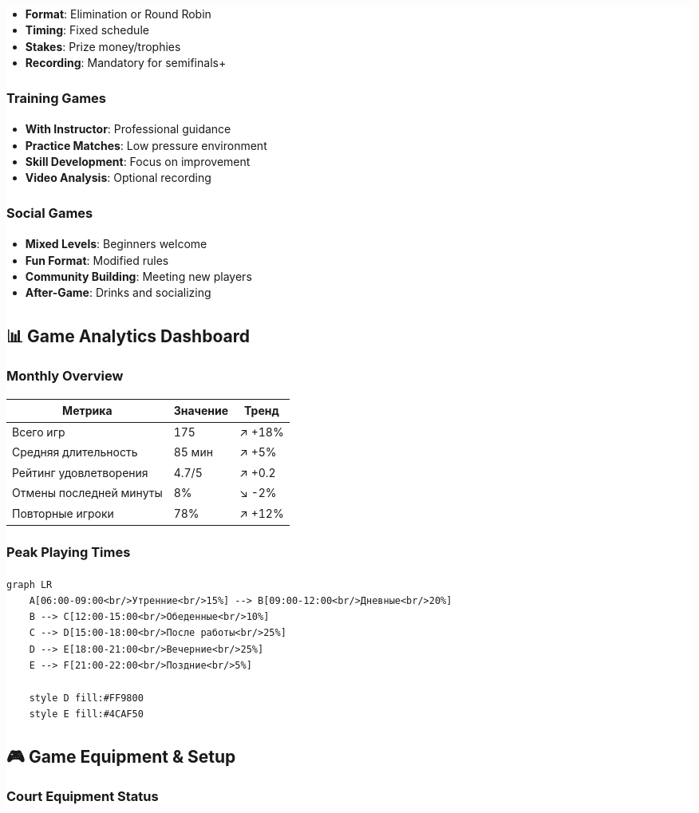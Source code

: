 - **Format**: Elimination or Round Robin
- **Timing**: Fixed schedule
- **Stakes**: Prize money/trophies
- **Recording**: Mandatory for semifinals+

### Training Games

- **With Instructor**: Professional guidance
- **Practice Matches**: Low pressure environment
- **Skill Development**: Focus on improvement
- **Video Analysis**: Optional recording

### Social Games

- **Mixed Levels**: Beginners welcome
- **Fun Format**: Modified rules
- **Community Building**: Meeting new players
- **After-Game**: Drinks and socializing

## 📊 Game Analytics Dashboard

### Monthly Overview

| Метрика                 | Значение | Тренд   |
| ----------------------- | -------- | ------- |
| Всего игр               | 175      | ↗️ +18% |
| Средняя длительность    | 85 мин   | ↗️ +5%  |
| Рейтинг удовлетворения  | 4.7/5    | ↗️ +0.2 |
| Отмены последней минуты | 8%       | ↘️ -2%  |
| Повторные игроки        | 78%      | ↗️ +12% |

### Peak Playing Times

```mermaid
graph LR
    A[06:00-09:00<br/>Утренние<br/>15%] --> B[09:00-12:00<br/>Дневные<br/>20%]
    B --> C[12:00-15:00<br/>Обеденные<br/>10%]
    C --> D[15:00-18:00<br/>После работы<br/>25%]
    D --> E[18:00-21:00<br/>Вечерние<br/>25%]
    E --> F[21:00-22:00<br/>Поздние<br/>5%]

    style D fill:#FF9800
    style E fill:#4CAF50
```

## 🎮 Game Equipment & Setup

### Court Equipment Status
